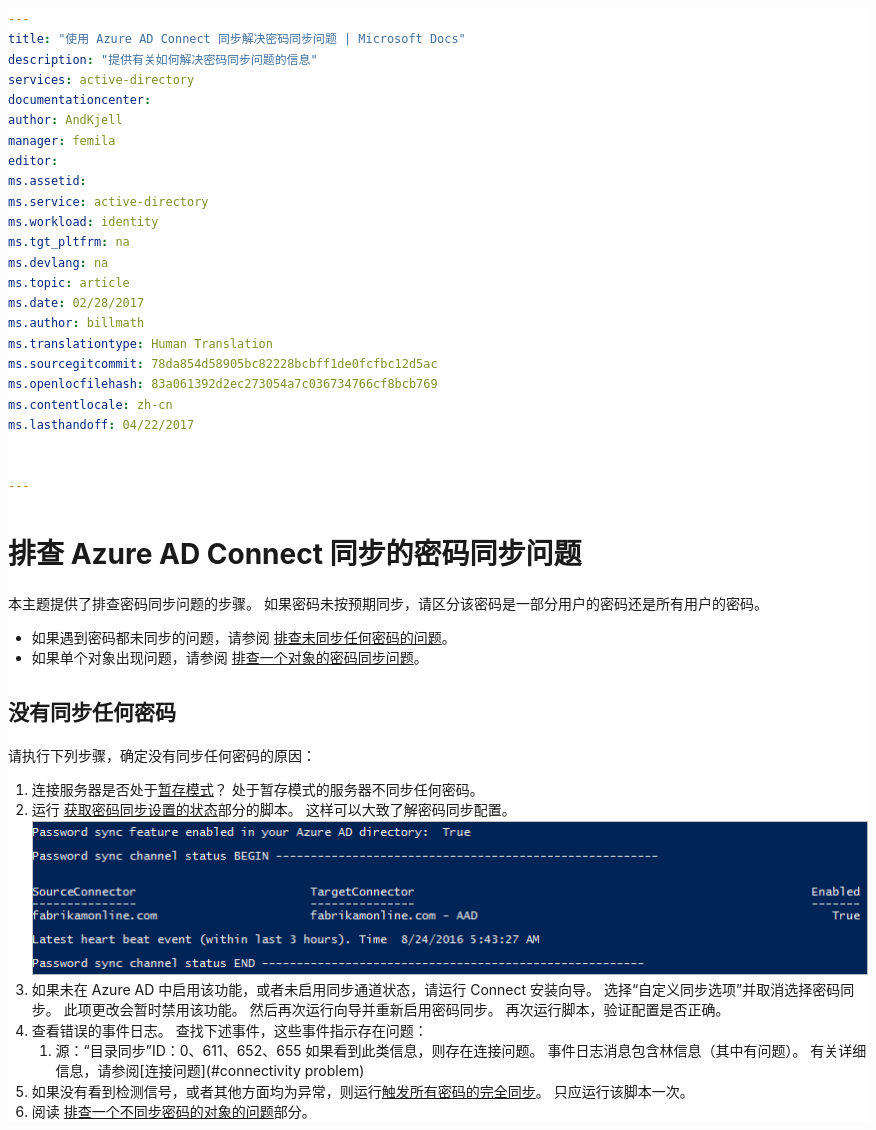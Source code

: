 ```yaml
---
title: "使用 Azure AD Connect 同步解决密码同步问题 | Microsoft Docs"
description: "提供有关如何解决密码同步问题的信息"
services: active-directory
documentationcenter: 
author: AndKjell
manager: femila
editor: 
ms.assetid: 
ms.service: active-directory
ms.workload: identity
ms.tgt_pltfrm: na
ms.devlang: na
ms.topic: article
ms.date: 02/28/2017
ms.author: billmath
ms.translationtype: Human Translation
ms.sourcegitcommit: 78da854d58905bc82228bcbff1de0fcfbc12d5ac
ms.openlocfilehash: 83a061392d2ec273054a7c036734766cf8bcb769
ms.contentlocale: zh-cn
ms.lasthandoff: 04/22/2017


---
```

# <a name="troubleshoot-password-synchronization-with-azure-ad-connect-sync"></a>排查 Azure AD Connect 同步的密码同步问题
本主题提供了排查密码同步问题的步骤。 如果密码未按预期同步，请区分该密码是一部分用户的密码还是所有用户的密码。

- 如果遇到密码都未同步的问题，请参阅 [排查未同步任何密码的问题](#no-passwords-are-synchronized)。
- 如果单个对象出现问题，请参阅 [排查一个对象的密码同步问题](#one-object-is-not-synchronizing-passwords)。

## <a name="no-passwords-are-synchronized"></a>没有同步任何密码
请执行下列步骤，确定没有同步任何密码的原因：

1. 连接服务器是否处于[暂存模式](active-directory-aadconnectsync-operations.md#staging-mode)？ 处于暂存模式的服务器不同步任何密码。
2. 运行 [获取密码同步设置的状态](#get-the-status-of-password-sync-settings)部分的脚本。 这样可以大致了解密码同步配置。  
![PowerShell 脚本从密码同步设置中返回的输出](./media/active-directory-aadconnectsync-troubleshoot-password-synchronization/psverifyconfig.png)  
3. 如果未在 Azure AD 中启用该功能，或者未启用同步通道状态，请运行 Connect 安装向导。 选择“自定义同步选项”并取消选择密码同步。 此项更改会暂时禁用该功能。 然后再次运行向导并重新启用密码同步。 再次运行脚本，验证配置是否正确。
4. 查看错误的事件日志。 查找下述事件，这些事件指示存在问题：
    1. 源：“目录同步”ID：0、611、652、655 如果看到此类信息，则存在连接问题。 事件日志消息包含林信息（其中有问题）。 有关详细信息，请参阅[连接问题](#connectivity problem)
5. 如果没有看到检测信号，或者其他方面均为异常，则运行[触发所有密码的完全同步](#trigger-a-full-sync-of-all-passwords)。 只应运行该脚本一次。
6. 阅读 [排查一个不同步密码的对象的问题](#one-object-is-not-synchronizing-passwords)部分。
